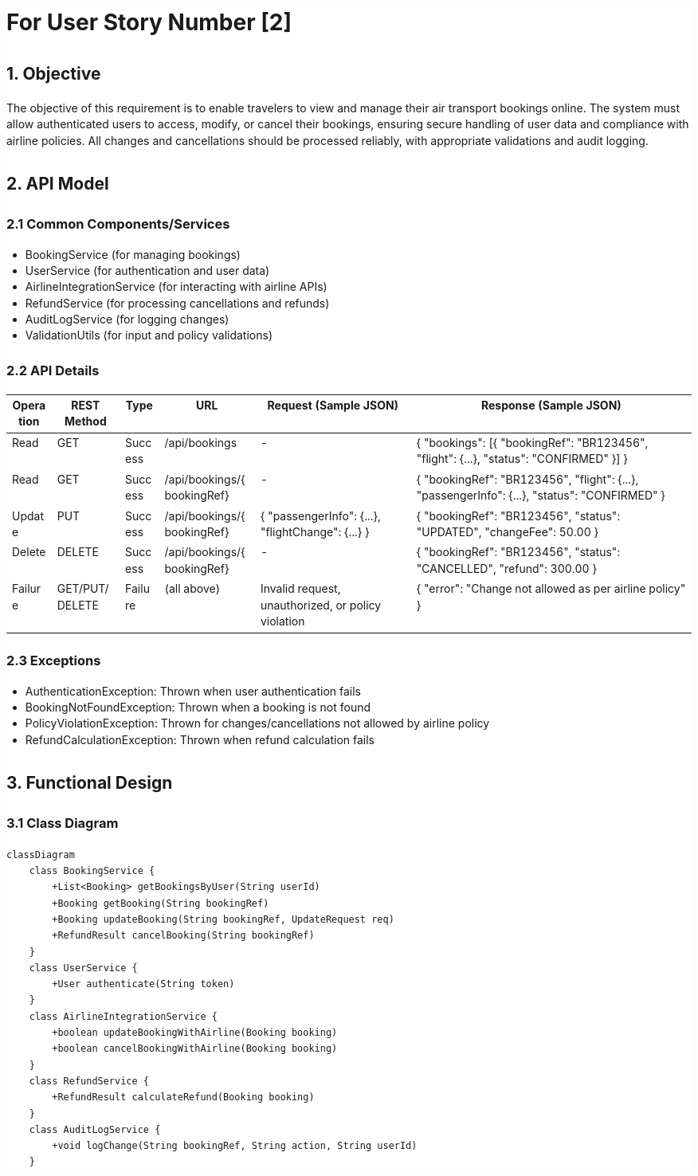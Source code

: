 # For User Story Number [2]

## 1. Objective
The objective of this requirement is to enable travelers to view and manage their air transport bookings online. The system must allow authenticated users to access, modify, or cancel their bookings, ensuring secure handling of user data and compliance with airline policies. All changes and cancellations should be processed reliably, with appropriate validations and audit logging.

## 2. API Model
### 2.1 Common Components/Services
- BookingService (for managing bookings)
- UserService (for authentication and user data)
- AirlineIntegrationService (for interacting with airline APIs)
- RefundService (for processing cancellations and refunds)
- AuditLogService (for logging changes)
- ValidationUtils (for input and policy validations)

### 2.2 API Details
| Operation | REST Method | Type     | URL                              | Request (Sample JSON)                                         | Response (Sample JSON)                                                      |
|-----------|-------------|----------|----------------------------------|---------------------------------------------------------------|-------------------------------------------------------------------------------|
| Read      | GET         | Success  | /api/bookings                    | -                                                             | { "bookings": [{ "bookingRef": "BR123456", "flight": {...}, "status": "CONFIRMED" }] } |
| Read      | GET         | Success  | /api/bookings/{bookingRef}       | -                                                             | { "bookingRef": "BR123456", "flight": {...}, "passengerInfo": {...}, "status": "CONFIRMED" } |
| Update    | PUT         | Success  | /api/bookings/{bookingRef}       | { "passengerInfo": {...}, "flightChange": {...} }           | { "bookingRef": "BR123456", "status": "UPDATED", "changeFee": 50.00 } |
| Delete    | DELETE      | Success  | /api/bookings/{bookingRef}       | -                                                             | { "bookingRef": "BR123456", "status": "CANCELLED", "refund": 300.00 } |
| Failure   | GET/PUT/DELETE | Failure | (all above)                      | Invalid request, unauthorized, or policy violation            | { "error": "Change not allowed as per airline policy" }                    |

### 2.3 Exceptions
- AuthenticationException: Thrown when user authentication fails
- BookingNotFoundException: Thrown when a booking is not found
- PolicyViolationException: Thrown for changes/cancellations not allowed by airline policy
- RefundCalculationException: Thrown when refund calculation fails

## 3. Functional Design
### 3.1 Class Diagram
```mermaid
classDiagram
    class BookingService {
        +List<Booking> getBookingsByUser(String userId)
        +Booking getBooking(String bookingRef)
        +Booking updateBooking(String bookingRef, UpdateRequest req)
        +RefundResult cancelBooking(String bookingRef)
    }
    class UserService {
        +User authenticate(String token)
    }
    class AirlineIntegrationService {
        +boolean updateBookingWithAirline(Booking booking)
        +boolean cancelBookingWithAirline(Booking booking)
    }
    class RefundService {
        +RefundResult calculateRefund(Booking booking)
    }
    class AuditLogService {
        +void logChange(String bookingRef, String action, String userId)
    }
```